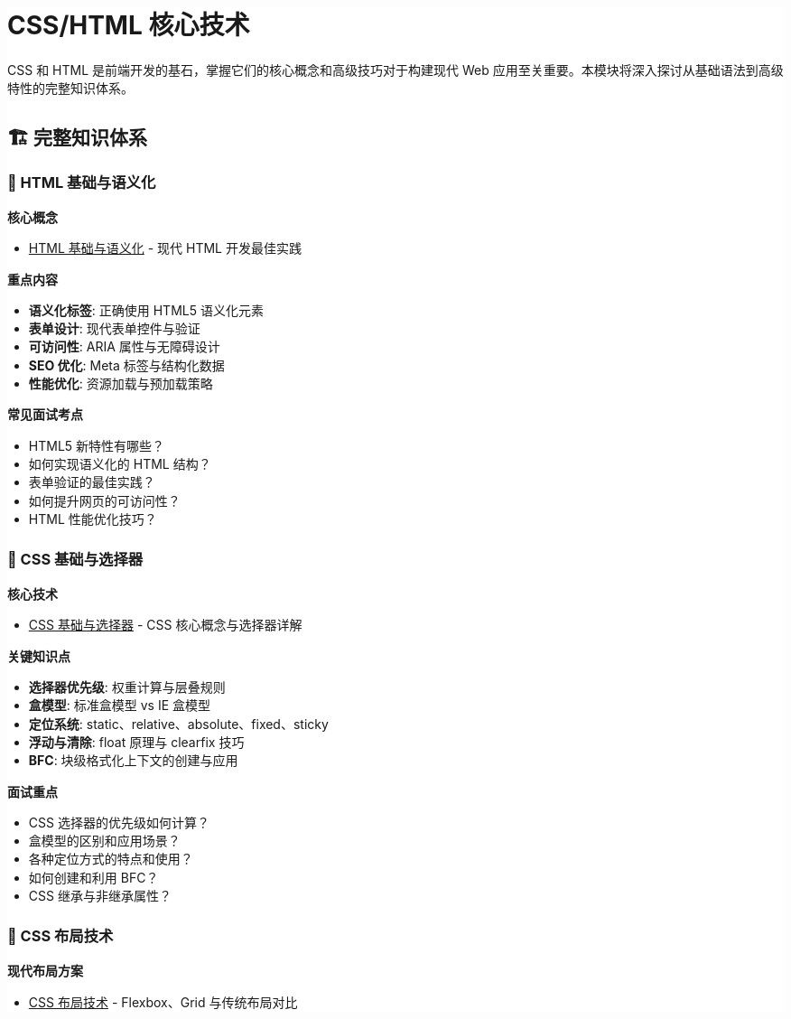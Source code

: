 # CSS/HTML 核心技术

CSS 和 HTML 是前端开发的基石，掌握它们的核心概念和高级技巧对于构建现代 Web 应用至关重要。本模块将深入探讨从基础语法到高级特性的完整知识体系。

## 🏗️ 完整知识体系

### 📄 HTML 基础与语义化

**核心概念**

- [HTML 基础与语义化](./html-fundamentals.md) - 现代 HTML 开发最佳实践

**重点内容**

- **语义化标签**: 正确使用 HTML5 语义化元素
- **表单设计**: 现代表单控件与验证
- **可访问性**: ARIA 属性与无障碍设计
- **SEO 优化**: Meta 标签与结构化数据
- **性能优化**: 资源加载与预加载策略

**常见面试考点**

- HTML5 新特性有哪些？
- 如何实现语义化的 HTML 结构？
- 表单验证的最佳实践？
- 如何提升网页的可访问性？
- HTML 性能优化技巧？

### 🎨 CSS 基础与选择器

**核心技术**

- [CSS 基础与选择器](./css-fundamentals.md) - CSS 核心概念与选择器详解

**关键知识点**

- **选择器优先级**: 权重计算与层叠规则
- **盒模型**: 标准盒模型 vs IE 盒模型
- **定位系统**: static、relative、absolute、fixed、sticky
- **浮动与清除**: float 原理与 clearfix 技巧
- **BFC**: 块级格式化上下文的创建与应用

**面试重点**

- CSS 选择器的优先级如何计算？
- 盒模型的区别和应用场景？
- 各种定位方式的特点和使用？
- 如何创建和利用 BFC？
- CSS 继承与非继承属性？

### 📱 CSS 布局技术

**现代布局方案**

- [CSS 布局技术](./css-layout.md) - Flexbox、Grid 与传统布局对比
